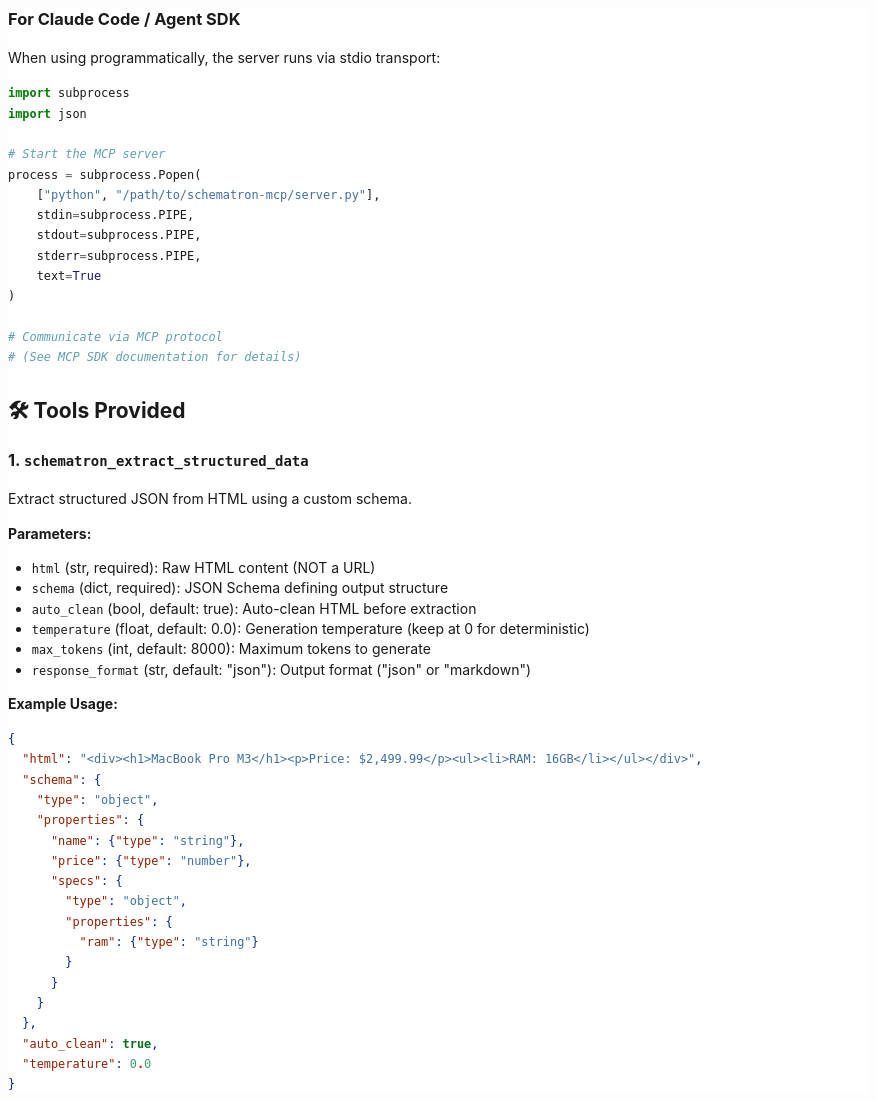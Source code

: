 ### For Claude Code / Agent SDK

When using programmatically, the server runs via stdio transport:

```python
import subprocess
import json

# Start the MCP server
process = subprocess.Popen(
    ["python", "/path/to/schematron-mcp/server.py"],
    stdin=subprocess.PIPE,
    stdout=subprocess.PIPE,
    stderr=subprocess.PIPE,
    text=True
)

# Communicate via MCP protocol
# (See MCP SDK documentation for details)
```

## 🛠️ Tools Provided

### 1. `schematron_extract_structured_data`

Extract structured JSON from HTML using a custom schema.

**Parameters:**
- `html` (str, required): Raw HTML content (NOT a URL)
- `schema` (dict, required): JSON Schema defining output structure
- `auto_clean` (bool, default: true): Auto-clean HTML before extraction
- `temperature` (float, default: 0.0): Generation temperature (keep at 0 for deterministic)
- `max_tokens` (int, default: 8000): Maximum tokens to generate
- `response_format` (str, default: "json"): Output format ("json" or "markdown")

**Example Usage:**

```json
{
  "html": "<div><h1>MacBook Pro M3</h1><p>Price: $2,499.99</p><ul><li>RAM: 16GB</li></ul></div>",
  "schema": {
    "type": "object",
    "properties": {
      "name": {"type": "string"},
      "price": {"type": "number"},
      "specs": {
        "type": "object",
        "properties": {
          "ram": {"type": "string"}
        }
      }
    }
  },
  "auto_clean": true,
  "temperature": 0.0
}
```
